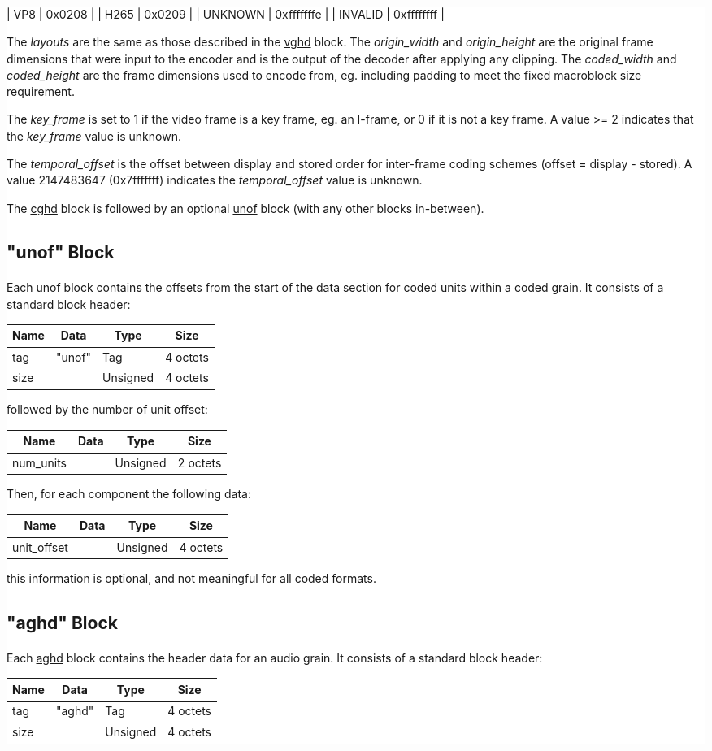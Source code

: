 | VP8           | 0x0208        |
| H265          | 0x0209        |
| UNKNOWN       | 0xfffffffe    |
| INVALID       | 0xffffffff    |

The *layouts* are the same as those described in the [vghd](#vghd-block) block. The *origin_width* and *origin_height* are the original frame dimensions that were input to the encoder and is the output of the decoder after applying any clipping. The *coded_width* and *coded_height* are the frame dimensions used to encode from, eg. including padding to meet the fixed macroblock size requirement.

The *key_frame* is set to 1 if the video frame is a key frame, eg. an I-frame, or 0 if it is not a key frame. A value >= 2 indicates that the *key_frame* value is unknown.

The *temporal_offset* is the offset between display and stored order for inter-frame coding schemes (offset = display - stored). A value 2147483647 (0x7fffffff) indicates the *temporal_offset* value is unknown.

The [cghd](#cghd-block) block is followed by an optional [unof](#unof-block) block (with any other blocks in-between).

## "unof" Block

Each [unof](#unof-block) block contains the offsets from the start of the data section for coded units within a coded grain. It consists of a standard block header:

| Name          | Data       | Type     | Size      |
|---------------|------------|----------|-----------|
| tag           | "unof"     | Tag      | 4 octets  |
| size          |            | Unsigned | 4 octets  |

followed by the number of unit offset:

| Name          | Data       | Type     | Size      |
|---------------|------------|----------|-----------|
| num_units     |            | Unsigned | 2 octets  |

Then, for each component the following data:

| Name          | Data       | Type     | Size      |
|---------------|------------|----------|-----------|
| unit_offset   |            | Unsigned | 4 octets  |

this information is optional, and not meaningful for all coded formats.

## "aghd" Block

Each [aghd](#aghd-block) block contains the header data for an audio grain. It consists of a standard block header:

| Name          | Data       | Type     | Size      |
|---------------|------------|----------|-----------|
| tag           | "aghd"     | Tag      | 4 octets  |
| size          |            | Unsigned | 4 octets  |

